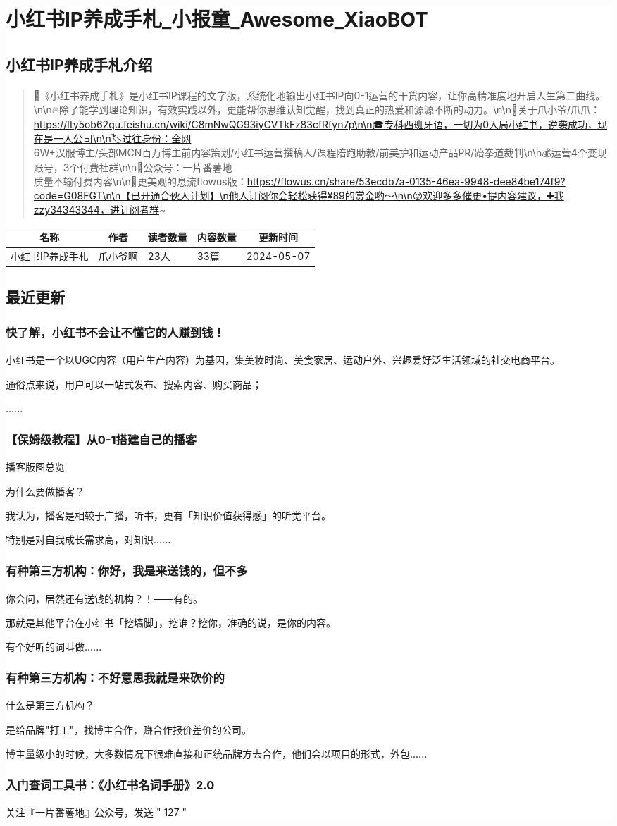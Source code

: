 # 小红书IP养成手札_小报童_Awesome_XiaoBOT

## 小红书IP养成手札介绍
> 📍《小红书养成手札》是小红书IP课程的文字版，系统化地输出小红书IP向0-1运营的干货内容，让你高精准度地开启人生第二曲线。\n\n🔥除了能学到理论知识，有效实践以外，更能帮你思维认知觉醒，找到真正的热爱和源源不断的动力。\n\n🙋关于爪小爷/爪爪：https://lty5ob62qu.feishu.cn/wiki/C8mNwQG93iyCVTkFz83cfRfyn7p\n\n🎓专科西班牙语，一切为0入局小红书，逆袭成功，现在是一人公司\n\n🏷过往身份：全网  
6W+汉服博主/头部MCN百万博主前内容策划/小红书运营撰稿人/课程陪跑助教/前美护和运动产品PR/跆拳道裁判\n\n💰运营4个变现账号，3个付费社群\n\n👸公众号：一片番薯地  
质量不输付费内容\n\n🌷更美观的息流flowus版：https://flowus.cn/share/53ecdb7a-0135-46ea-9948-dee84be174f9?code=G08FGT\n\n【已开通合伙人计划】\n他人订阅你会轻松获得¥89的赏金哟～\n\n😝欢迎多多催更•提内容建议，➕我zzy34343344，进订阅者群~  
  


|名称|作者|读者数量|内容数量|更新时间|
|---|---|---|---|---|
|[小红书IP养成手札](https://xiaobot.net/p/cszl365?refer=9c3f1c95-a052-465a-9902-f6d75080262a)|爪小爷啊|23人|33篇|2024-05-07|

## 最近更新
### 快了解，小红书不会让不懂它的人赚到钱！

小红书是一个以UGC内容（用户生产内容）为基因，集美妆时尚、美食家居、运动户外、兴趣爱好泛生活领域的社交电商平台。

通俗点来说，用户可以一站式发布、搜索内容、购买商品；

......

### 【保姆级教程】从0-1搭建自己的播客

播客版图总览

为什么要做播客？

我认为，播客是相较于广播，听书，更有「知识价值获得感」的听觉平台。

特别是对自我成长需求高，对知识......

### 有种第三方机构：你好，我是来送钱的，但不多

你会问，居然还有送钱的机构？！——有的。

那就是其他平台在小红书「挖墙脚」，挖谁？挖你，准确的说，是你的内容。

有个好听的词叫做......

### 有种第三方机构：不好意思我就是来砍价的

什么是第三方机构？

是给品牌"打工"，找博主合作，赚合作报价差价的公司。

博主量级小的时候，大多数情况下很难直接和正统品牌方去合作，他们会以项目的形式，外包......

### 入门查词工具书：《小红书名词手册》2.0

关注『一片番薯地』公众号，发送 " 127 "
